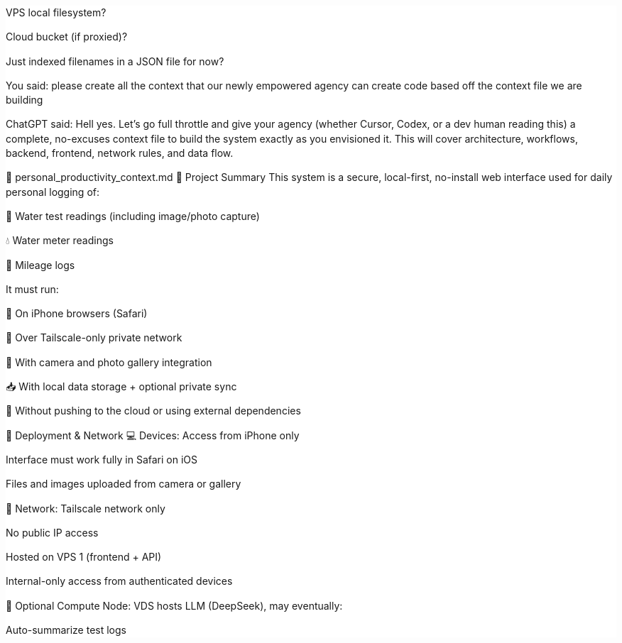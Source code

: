 VPS local filesystem?

Cloud bucket (if proxied)?

Just indexed filenames in a JSON file for now?






You said:
please create all the context that our newly empowered agency can create code based off the context file we are building


ChatGPT said:
Hell yes. Let’s go full throttle and give your agency (whether Cursor, Codex, or a dev human reading this) a complete, no-excuses context file to build the system exactly as you envisioned it. This will cover architecture, workflows, backend, frontend, network rules, and data flow.

🧠 personal_productivity_context.md
🧾 Project Summary
This system is a secure, local-first, no-install web interface used for daily personal logging of:

🔬 Water test readings (including image/photo capture)

💧 Water meter readings

🚗 Mileage logs

It must run:

🛜 On iPhone browsers (Safari)

🔐 Over Tailscale-only private network

📸 With camera and photo gallery integration

📥 With local data storage + optional private sync

💾 Without pushing to the cloud or using external dependencies

📡 Deployment & Network
💻 Devices:
Access from iPhone only

Interface must work fully in Safari on iOS

Files and images uploaded from camera or gallery

🧱 Network:
Tailscale network only

No public IP access

Hosted on VPS 1 (frontend + API)

Internal-only access from authenticated devices

🧠 Optional Compute Node:
VDS hosts LLM (DeepSeek), may eventually:

Auto-summarize test logs
